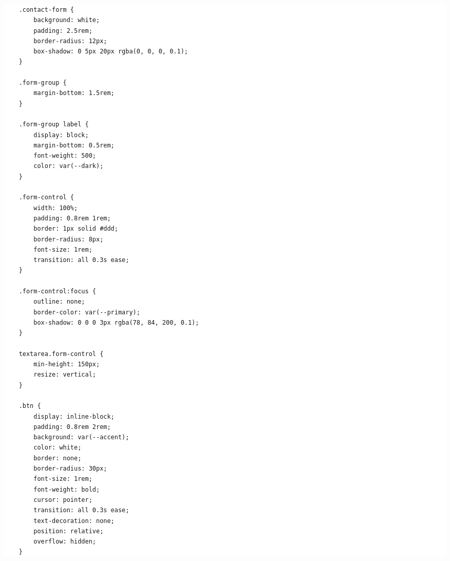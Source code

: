         .contact-form {
            background: white;
            padding: 2.5rem;
            border-radius: 12px;
            box-shadow: 0 5px 20px rgba(0, 0, 0, 0.1);
        }
        
        .form-group {
            margin-bottom: 1.5rem;
        }
        
        .form-group label {
            display: block;
            margin-bottom: 0.5rem;
            font-weight: 500;
            color: var(--dark);
        }
        
        .form-control {
            width: 100%;
            padding: 0.8rem 1rem;
            border: 1px solid #ddd;
            border-radius: 8px;
            font-size: 1rem;
            transition: all 0.3s ease;
        }
        
        .form-control:focus {
            outline: none;
            border-color: var(--primary);
            box-shadow: 0 0 0 3px rgba(78, 84, 200, 0.1);
        }
        
        textarea.form-control {
            min-height: 150px;
            resize: vertical;
        }
        
        .btn {
            display: inline-block;
            padding: 0.8rem 2rem;
            background: var(--accent);
            color: white;
            border: none;
            border-radius: 30px;
            font-size: 1rem;
            font-weight: bold;
            cursor: pointer;
            transition: all 0.3s ease;
            text-decoration: none;
            position: relative;
            overflow: hidden;
        }
        